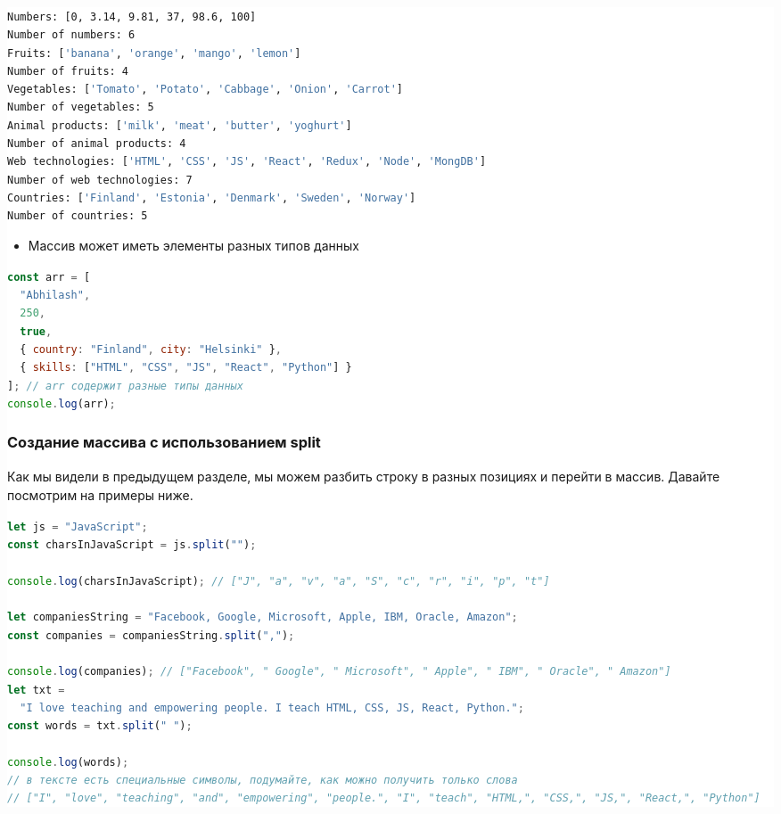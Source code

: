 ```sh
Numbers: [0, 3.14, 9.81, 37, 98.6, 100]
Number of numbers: 6
Fruits: ['banana', 'orange', 'mango', 'lemon']
Number of fruits: 4
Vegetables: ['Tomato', 'Potato', 'Cabbage', 'Onion', 'Carrot']
Number of vegetables: 5
Animal products: ['milk', 'meat', 'butter', 'yoghurt']
Number of animal products: 4
Web technologies: ['HTML', 'CSS', 'JS', 'React', 'Redux', 'Node', 'MongDB']
Number of web technologies: 7
Countries: ['Finland', 'Estonia', 'Denmark', 'Sweden', 'Norway']
Number of countries: 5
```

- Массив может иметь элементы разных типов данных

```js
const arr = [
  "Abhilash",
  250,
  true,
  { country: "Finland", city: "Helsinki" },
  { skills: ["HTML", "CSS", "JS", "React", "Python"] }
]; // arr содержит разные типы данных
console.log(arr);
```

### Создание массива с использованием split

Как мы видели в предыдущем разделе, мы можем разбить строку в разных позициях и перейти в массив. Давайте посмотрим на примеры ниже.

```js
let js = "JavaScript";
const charsInJavaScript = js.split("");

console.log(charsInJavaScript); // ["J", "a", "v", "a", "S", "c", "r", "i", "p", "t"]

let companiesString = "Facebook, Google, Microsoft, Apple, IBM, Oracle, Amazon";
const companies = companiesString.split(",");

console.log(companies); // ["Facebook", " Google", " Microsoft", " Apple", " IBM", " Oracle", " Amazon"]
let txt =
  "I love teaching and empowering people. I teach HTML, CSS, JS, React, Python.";
const words = txt.split(" ");

console.log(words);
// в тексте есть специальные символы, подумайте, как можно получить только слова
// ["I", "love", "teaching", "and", "empowering", "people.", "I", "teach", "HTML,", "CSS,", "JS,", "React,", "Python"]
```
